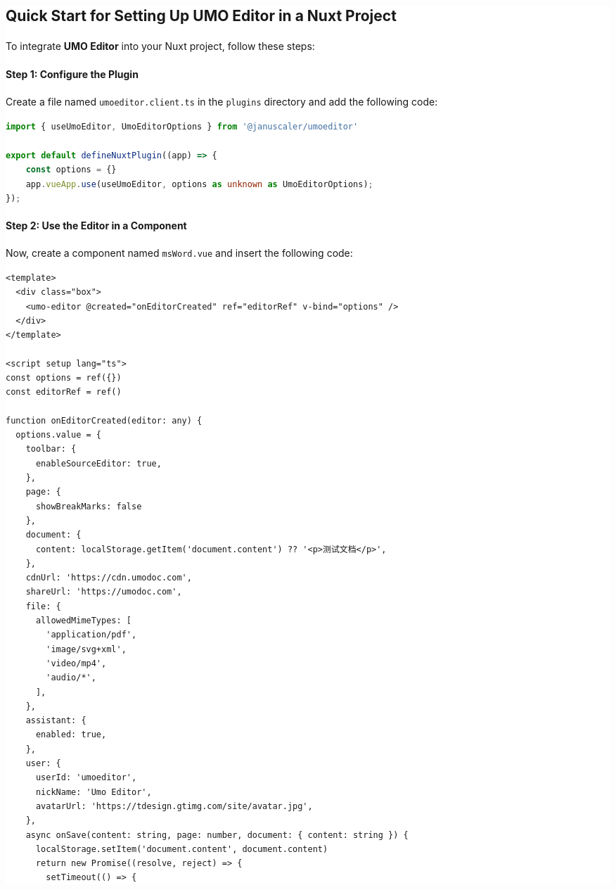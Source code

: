 ## Quick Start for Setting Up UMO Editor in a Nuxt Project  

To integrate **UMO Editor** into your Nuxt project, follow these steps:

#### Step 1: Configure the Plugin  

Create a file named `umoeditor.client.ts` in the `plugins` directory and add the following code:  

```ts
import { useUmoEditor, UmoEditorOptions } from '@januscaler/umoeditor'

export default defineNuxtPlugin((app) => {
    const options = {}
    app.vueApp.use(useUmoEditor, options as unknown as UmoEditorOptions);
});
```

#### Step 2: Use the Editor in a Component  

Now, create a component named `msWord.vue` and insert the following code:  

```vue
<template>
  <div class="box">
    <umo-editor @created="onEditorCreated" ref="editorRef" v-bind="options" />
  </div>
</template>

<script setup lang="ts">
const options = ref({})
const editorRef = ref()

function onEditorCreated(editor: any) {
  options.value = {
    toolbar: {
      enableSourceEditor: true,
    },
    page: {
      showBreakMarks: false
    },
    document: {
      content: localStorage.getItem('document.content') ?? '<p>测试文档</p>',
    },
    cdnUrl: 'https://cdn.umodoc.com',
    shareUrl: 'https://umodoc.com',
    file: {
      allowedMimeTypes: [
        'application/pdf',
        'image/svg+xml',
        'video/mp4',
        'audio/*',
      ],
    },
    assistant: {
      enabled: true,
    },
    user: {
      userId: 'umoeditor',
      nickName: 'Umo Editor',
      avatarUrl: 'https://tdesign.gtimg.com/site/avatar.jpg',
    },
    async onSave(content: string, page: number, document: { content: string }) {
      localStorage.setItem('document.content', document.content)
      return new Promise((resolve, reject) => {
        setTimeout(() => {
```
